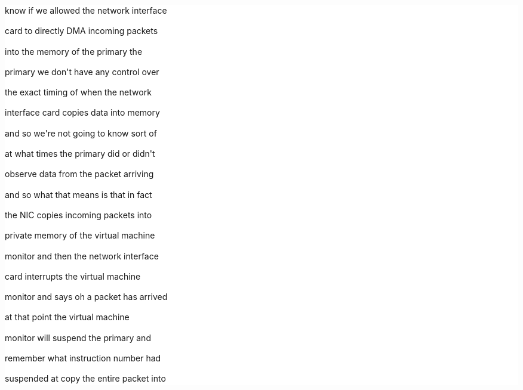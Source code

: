 
know if we allowed the network interface



card to directly DMA incoming packets



into the memory of the primary the



primary we don't have any control over



the exact timing of when the network



interface card copies data into memory



and so we're not going to know sort of



at what times the primary did or didn't



observe data from the packet arriving



and so what that means is that in fact



the NIC copies incoming packets into



private memory of the virtual machine



monitor and then the network interface



card interrupts the virtual machine



monitor and says oh a packet has arrived



at that point the virtual machine



monitor will suspend the primary and



remember what instruction number had



suspended at copy the entire packet into


